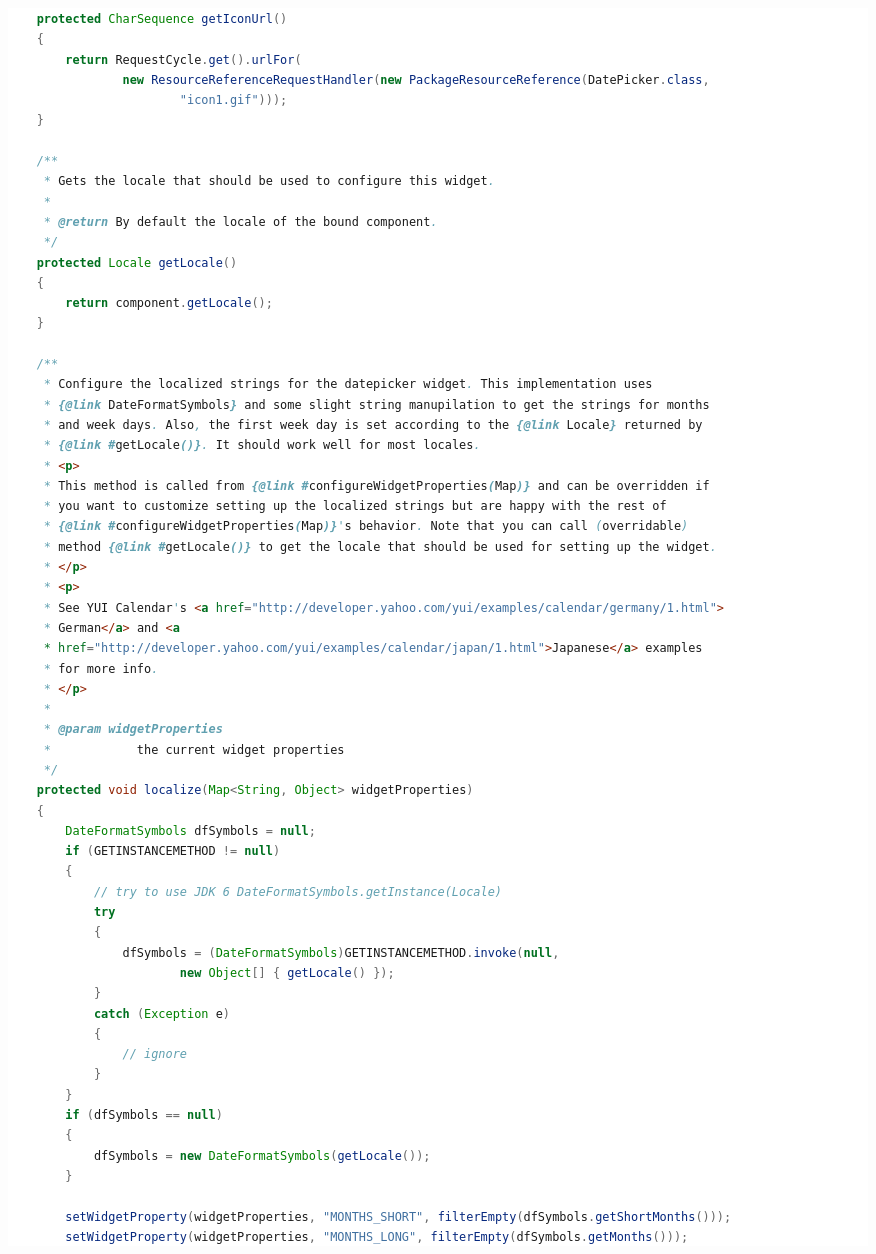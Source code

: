 ```java
	protected CharSequence getIconUrl()
	{
		return RequestCycle.get().urlFor(
				new ResourceReferenceRequestHandler(new PackageResourceReference(DatePicker.class,
						"icon1.gif")));
	}

	/**
	 * Gets the locale that should be used to configure this widget.
	 * 
	 * @return By default the locale of the bound component.
	 */
	protected Locale getLocale()
	{
		return component.getLocale();
	}

	/**
	 * Configure the localized strings for the datepicker widget. This implementation uses
	 * {@link DateFormatSymbols} and some slight string manupilation to get the strings for months
	 * and week days. Also, the first week day is set according to the {@link Locale} returned by
	 * {@link #getLocale()}. It should work well for most locales.
	 * <p>
	 * This method is called from {@link #configureWidgetProperties(Map)} and can be overridden if
	 * you want to customize setting up the localized strings but are happy with the rest of
	 * {@link #configureWidgetProperties(Map)}'s behavior. Note that you can call (overridable)
	 * method {@link #getLocale()} to get the locale that should be used for setting up the widget.
	 * </p>
	 * <p>
	 * See YUI Calendar's <a href="http://developer.yahoo.com/yui/examples/calendar/germany/1.html">
	 * German</a> and <a
	 * href="http://developer.yahoo.com/yui/examples/calendar/japan/1.html">Japanese</a> examples
	 * for more info.
	 * </p>
	 * 
	 * @param widgetProperties
	 *            the current widget properties
	 */
	protected void localize(Map<String, Object> widgetProperties)
	{
		DateFormatSymbols dfSymbols = null;
		if (GETINSTANCEMETHOD != null)
		{
			// try to use JDK 6 DateFormatSymbols.getInstance(Locale)
			try
			{
				dfSymbols = (DateFormatSymbols)GETINSTANCEMETHOD.invoke(null,
						new Object[] { getLocale() });
			}
			catch (Exception e)
			{
				// ignore
			}
		}
		if (dfSymbols == null)
		{
			dfSymbols = new DateFormatSymbols(getLocale());
		}

		setWidgetProperty(widgetProperties, "MONTHS_SHORT", filterEmpty(dfSymbols.getShortMonths()));
		setWidgetProperty(widgetProperties, "MONTHS_LONG", filterEmpty(dfSymbols.getMonths()));
```